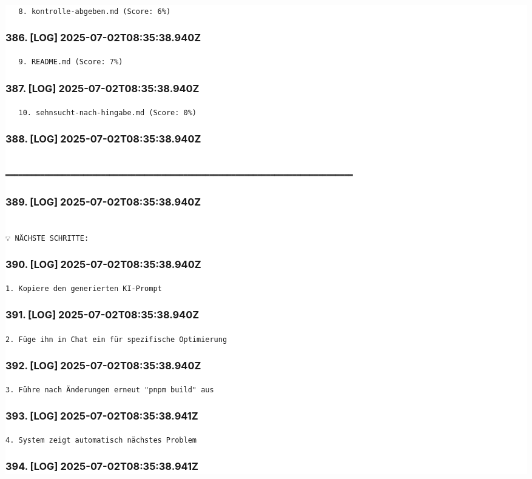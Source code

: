 ```
   8. kontrolle-abgeben.md (Score: 6%)
```

### 386. [LOG] 2025-07-02T08:35:38.940Z

```
   9. README.md (Score: 7%)
```

### 387. [LOG] 2025-07-02T08:35:38.940Z

```
   10. sehnsucht-nach-hingabe.md (Score: 0%)
```

### 388. [LOG] 2025-07-02T08:35:38.940Z

```

════════════════════════════════════════════════════════════════════════════════
```

### 389. [LOG] 2025-07-02T08:35:38.940Z

```

💡 NÄCHSTE SCHRITTE:
```

### 390. [LOG] 2025-07-02T08:35:38.940Z

```
1. Kopiere den generierten KI-Prompt
```

### 391. [LOG] 2025-07-02T08:35:38.940Z

```
2. Füge ihn in Chat ein für spezifische Optimierung
```

### 392. [LOG] 2025-07-02T08:35:38.940Z

```
3. Führe nach Änderungen erneut "pnpm build" aus
```

### 393. [LOG] 2025-07-02T08:35:38.941Z

```
4. System zeigt automatisch nächstes Problem
```

### 394. [LOG] 2025-07-02T08:35:38.941Z
